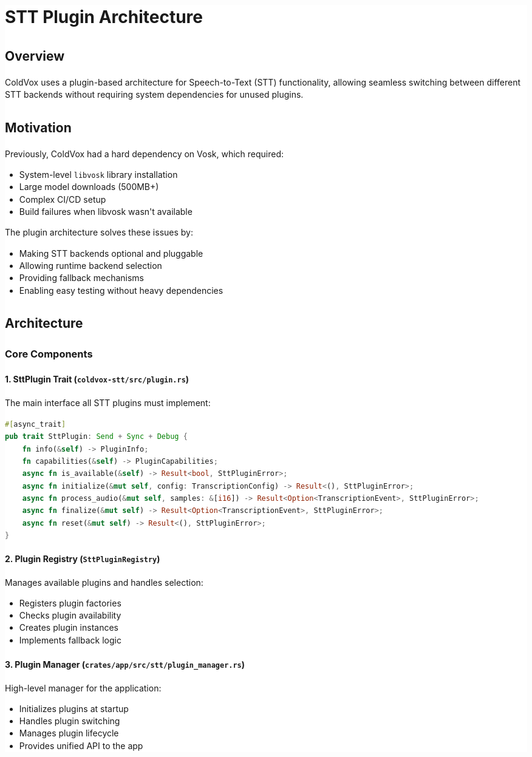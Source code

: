 # STT Plugin Architecture

## Overview

ColdVox uses a plugin-based architecture for Speech-to-Text (STT) functionality, allowing seamless switching between different STT backends without requiring system dependencies for unused plugins.

## Motivation

Previously, ColdVox had a hard dependency on Vosk, which required:
- System-level `libvosk` library installation
- Large model downloads (500MB+)
- Complex CI/CD setup
- Build failures when libvosk wasn't available

The plugin architecture solves these issues by:
- Making STT backends optional and pluggable
- Allowing runtime backend selection
- Providing fallback mechanisms
- Enabling easy testing without heavy dependencies

## Architecture

### Core Components

#### 1. **SttPlugin Trait** (`coldvox-stt/src/plugin.rs`)
The main interface all STT plugins must implement:

```rust
#[async_trait]
pub trait SttPlugin: Send + Sync + Debug {
    fn info(&self) -> PluginInfo;
    fn capabilities(&self) -> PluginCapabilities;
    async fn is_available(&self) -> Result<bool, SttPluginError>;
    async fn initialize(&mut self, config: TranscriptionConfig) -> Result<(), SttPluginError>;
    async fn process_audio(&mut self, samples: &[i16]) -> Result<Option<TranscriptionEvent>, SttPluginError>;
    async fn finalize(&mut self) -> Result<Option<TranscriptionEvent>, SttPluginError>;
    async fn reset(&mut self) -> Result<(), SttPluginError>;
}
```

#### 2. **Plugin Registry** (`SttPluginRegistry`)
Manages available plugins and handles selection:
- Registers plugin factories
- Checks plugin availability
- Creates plugin instances
- Implements fallback logic

#### 3. **Plugin Manager** (`crates/app/src/stt/plugin_manager.rs`)
High-level manager for the application:
- Initializes plugins at startup
- Handles plugin switching
- Manages plugin lifecycle
- Provides unified API to the app
